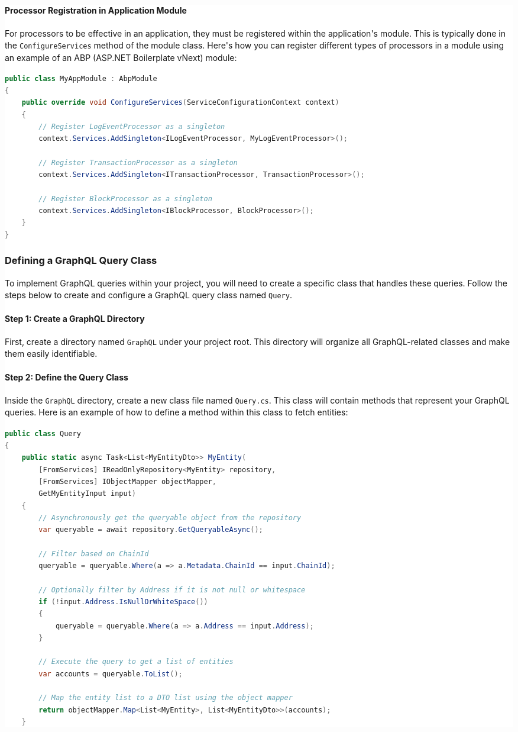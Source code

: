 #### Processor Registration in Application Module

For processors to be effective in an application, they must be registered within the application's module. This is typically done in the `ConfigureServices` method of the module class. Here's how you can register different types of processors in a module using an example of an ABP (ASP.NET Boilerplate vNext) module:

```csharp
public class MyAppModule : AbpModule
{
    public override void ConfigureServices(ServiceConfigurationContext context)
    {
        // Register LogEventProcessor as a singleton
        context.Services.AddSingleton<ILogEventProcessor, MyLogEventProcessor>();

        // Register TransactionProcessor as a singleton
        context.Services.AddSingleton<ITransactionProcessor, TransactionProcessor>();

        // Register BlockProcessor as a singleton
        context.Services.AddSingleton<IBlockProcessor, BlockProcessor>();
    }
}
```

### Defining a GraphQL Query Class

To implement GraphQL queries within your project, you will need to create a specific class that handles these queries. Follow the steps below to create and configure a GraphQL query class named `Query`.

#### Step 1: Create a GraphQL Directory
First, create a directory named `GraphQL` under your project root. This directory will organize all GraphQL-related classes and make them easily identifiable.

#### Step 2: Define the Query Class
Inside the `GraphQL` directory, create a new class file named `Query.cs`. This class will contain methods that represent your GraphQL queries. Here is an example of how to define a method within this class to fetch entities:

```csharp
public class Query
{
    public static async Task<List<MyEntityDto>> MyEntity(
        [FromServices] IReadOnlyRepository<MyEntity> repository,
        [FromServices] IObjectMapper objectMapper,
        GetMyEntityInput input)
    {
        // Asynchronously get the queryable object from the repository
        var queryable = await repository.GetQueryableAsync();
        
        // Filter based on ChainId
        queryable = queryable.Where(a => a.Metadata.ChainId == input.ChainId);
        
        // Optionally filter by Address if it is not null or whitespace
        if (!input.Address.IsNullOrWhiteSpace())
        {
            queryable = queryable.Where(a => a.Address == input.Address);
        }
        
        // Execute the query to get a list of entities
        var accounts = queryable.ToList();

        // Map the entity list to a DTO list using the object mapper
        return objectMapper.Map<List<MyEntity>, List<MyEntityDto>>(accounts);
    }
```